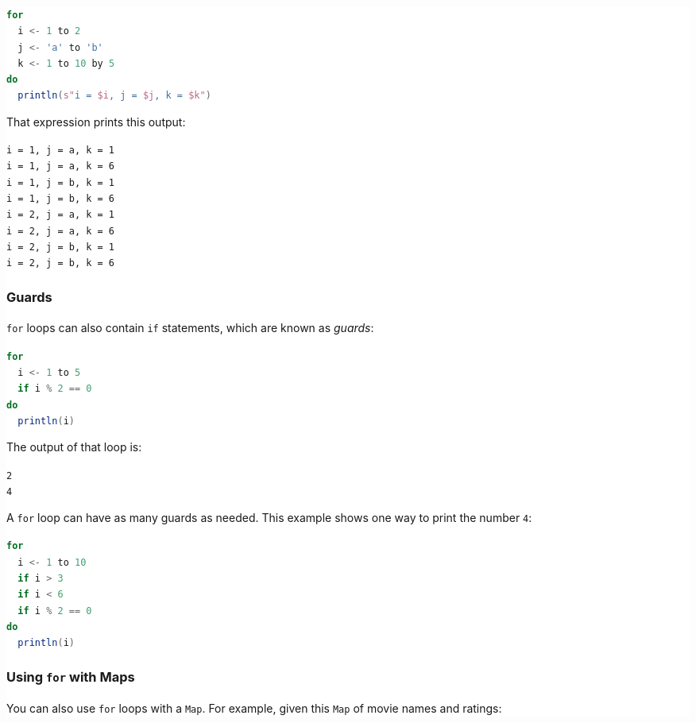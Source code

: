 ```scala
for
  i <- 1 to 2
  j <- 'a' to 'b'
  k <- 1 to 10 by 5
do
  println(s"i = $i, j = $j, k = $k")
```

That expression prints this output:

````
i = 1, j = a, k = 1
i = 1, j = a, k = 6
i = 1, j = b, k = 1
i = 1, j = b, k = 6
i = 2, j = a, k = 1
i = 2, j = a, k = 6
i = 2, j = b, k = 1
i = 2, j = b, k = 6
````

### Guards

`for` loops can also contain `if` statements, which are known as _guards_:

```scala
for
  i <- 1 to 5
  if i % 2 == 0
do
  println(i)
```

The output of that loop is:

````
2
4
````

A `for` loop can have as many guards as needed. This example shows one way to print the number `4`:

```scala
for
  i <- 1 to 10
  if i > 3
  if i < 6
  if i % 2 == 0
do
  println(i)
```

### Using `for` with Maps

You can also use `for` loops with a `Map`. For example, given this `Map` of movie names and ratings:
